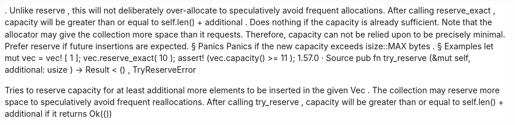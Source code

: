 . Unlike
reserve
, this will not
deliberately over-allocate to speculatively avoid frequent allocations.
After calling
reserve_exact
, capacity will be greater than or equal to
self.len() + additional
. Does nothing if the capacity is already
sufficient.
Note that the allocator may give the collection more space than it
requests. Therefore, capacity can not be relied upon to be precisely
minimal. Prefer
reserve
if future insertions are expected.
§
Panics
Panics if the new capacity exceeds
isize::MAX
bytes
.
§
Examples
let
mut
vec =
vec!
[
1
];
vec.reserve_exact(
10
);
assert!
(vec.capacity() >=
11
);
1.57.0
·
Source
pub fn
try_reserve
(&mut self, additional:
usize
) ->
Result
<
()
,
TryReserveError
>
Tries to reserve capacity for at least
additional
more elements to be inserted
in the given
Vec<T>
. The collection may reserve more space to speculatively avoid
frequent reallocations. After calling
try_reserve
, capacity will be
greater than or equal to
self.len() + additional
if it returns
Ok(())